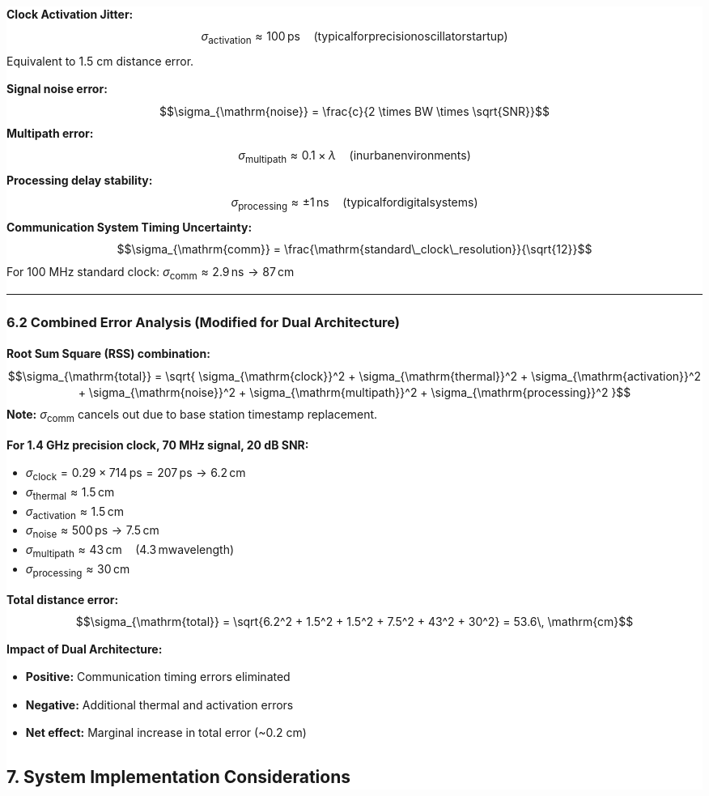 **Clock Activation Jitter:**
$$\sigma_{\mathrm{activation}} \approx 100\, \mathrm{ps} \quad \mathrm{(typical for precision oscillator startup)}$$
Equivalent to 1.5 cm distance error.

**Signal noise error:**
$$\sigma_{\mathrm{noise}} = \frac{c}{2 \times BW \times \sqrt{SNR}}$$
**Multipath error:**
$$\sigma_{\mathrm{multipath}} \approx 0.1 \times \lambda \quad \mathrm{(in urban environments)}$$
**Processing delay stability:**
$$\sigma_{\mathrm{processing}} \approx \pm 1\, \mathrm{ns} \quad \mathrm{(typical for digital systems)}$$
**Communication System Timing Uncertainty:**
$$\sigma_{\mathrm{comm}} = \frac{\mathrm{standard\_clock\_resolution}}{\sqrt{12}}$$
For 100 MHz standard clock: $\sigma_{\mathrm{comm}} \approx 2.9\, \mathrm{ns} \rightarrow 87\, \mathrm{cm}$

---

### 6.2 Combined Error Analysis (Modified for Dual Architecture)

**Root Sum Square (RSS) combination:**
$$\sigma_{\mathrm{total}} = \sqrt{
\sigma_{\mathrm{clock}}^2 + \sigma_{\mathrm{thermal}}^2 + \sigma_{\mathrm{activation}}^2 + \sigma_{\mathrm{noise}}^2 + \sigma_{\mathrm{multipath}}^2 + \sigma_{\mathrm{processing}}^2
}$$
**Note:** $\sigma_{\mathrm{comm}}$ cancels out due to base station timestamp replacement.

**For 1.4 GHz precision clock, 70 MHz signal, 20 dB SNR:**

- $\sigma_{\mathrm{clock}} = 0.29 \times 714\, \mathrm{ps} = 207\, \mathrm{ps} \rightarrow 6.2\, \mathrm{cm}$ 
- $\sigma_{\mathrm{thermal}} \approx 1.5\, \mathrm{cm}$ 
- $\sigma_{\mathrm{activation}} \approx 1.5\, \mathrm{cm}$ 
- $\sigma_{\mathrm{noise}} \approx 500\, \mathrm{ps} \rightarrow 7.5\, \mathrm{cm}$ 
- $\sigma_{\mathrm{multipath}} \approx 43\, \mathrm{cm} \quad (4.3\, \mathrm{m wavelength})$ 
- $\sigma_{\mathrm{processing}} \approx 30\, \mathrm{cm}$ 

**Total distance error:**
$$\sigma_{\mathrm{total}} = \sqrt{6.2^2 + 1.5^2 + 1.5^2 + 7.5^2 + 43^2 + 30^2} = 53.6\, \mathrm{cm}$$

**Impact of Dual Architecture:**

- **Positive:** Communication timing errors eliminated

- **Negative:** Additional thermal and activation errors

- **Net effect:** Marginal increase in total error (~0.2 cm)

  

## 7. System Implementation Considerations

  